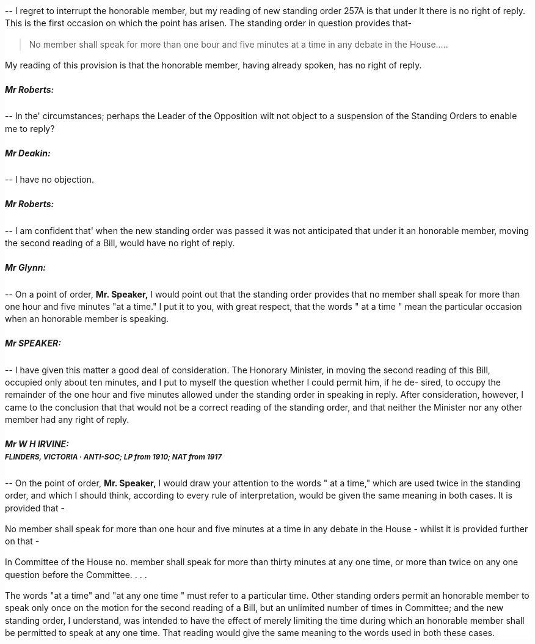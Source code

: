 -- I  regret to interrupt the honorable member, but my reading of new standing order 257A is that under lt there is no right of reply. This is the first occasion on which the point has arisen. The standing order in question provides that-  

  >No member shall speak  for  more than one bour and five minutes at a time in any debate in the House..... 

My reading of this provision is that the honorable member, having already spoken, has no right of reply. 

##### Mr Roberts:

--  In the' circumstances; perhaps the Leader of the Opposition wilt not object to a suspension of the Standing Orders to enable me to reply? 

##### Mr Deakin:

-- I  have no objection. 

##### Mr Roberts:

-- I  am confident that' when the new standing order was passed it was not anticipated that under it an honorable member, moving the second reading of a Bill, would have no right of reply. 

##### Mr Glynn:

--  On a point of order,  **Mr. Speaker,**  I would point out that the standing order provides that no member shall speak for more than one hour and five minutes "at a time."  I  put it to you, with great respect, that the words " at a time " mean the particular occasion when an honorable member is speaking. 

##### Mr SPEAKER:

-- I  have given this matter a good deal of consideration. The Honorary Minister, in moving the second reading of this Bill, occupied only about ten minutes, and  I  put to myself the question whether  I  could permit him, if he de-  sired, to occupy the remainder of the one hour and five minutes allowed under the standing order in speaking in reply. After consideration, however,  I  came to the conclusion that that would not be a correct reading of the standing order, and that neither the Minister nor any other member had any right of reply. 

##### Mr W H IRVINE:<br><small class="text-muted">FLINDERS, VICTORIA &middot; ANTI-SOC; LP from 1910; NAT from 1917</small>

--  On the point of order,  **Mr. Speaker,**  I would draw your attention to the words " at a time," which are used twice in the standing order, and which I should think, according to every rule of interpretation, would be given the same meaning in both cases. It is provided that - 

No member shall speak for more than one hour and five minutes at a time in any debate in the House -  whilst it is provided further on that - 

In Committee of the House no. member shall speak for more than thirty minutes at any one time, or more than twice on any one question before the Committee. . . . 

The words "at a time" and "at any one time " must refer to a particular time. Other standing orders permit an honorable member to speak only once on the motion for the second reading of a Bill, but an unlimited number of times in Committee; and the new standing order, I understand, was intended to have the effect of merely limiting the time during which an honorable member shall be permitted to speak at any one time. That reading would give the same meaning to the words used in both these cases. 
